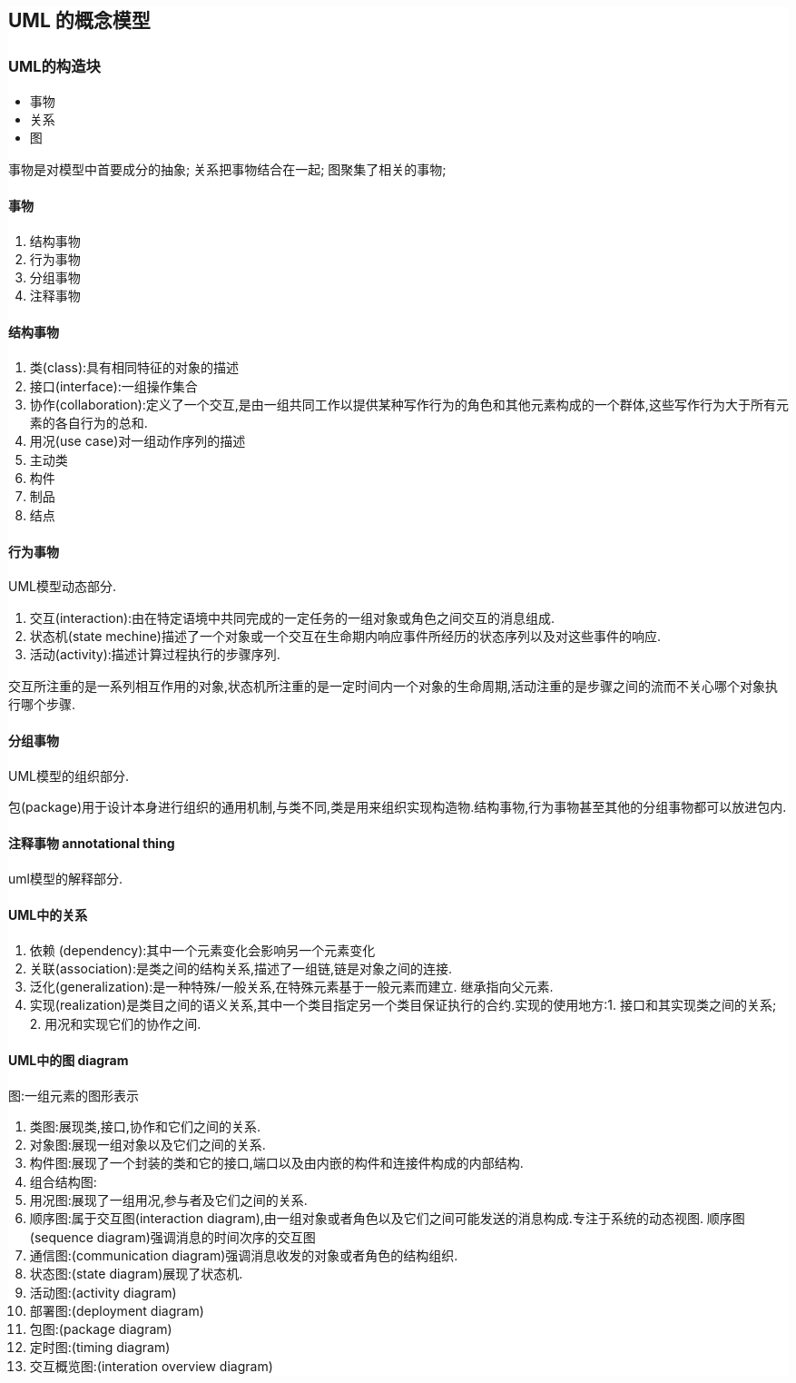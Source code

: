 ## UML 的概念模型

### UML的构造块
- 事物
- 关系
- 图

事物是对模型中首要成分的抽象; 关系把事物结合在一起; 图聚集了相关的事物;

#### 事物
1. 结构事物
2. 行为事物
3. 分组事物
4. 注释事物

#### 结构事物
1. 类(class):具有相同特征的对象的描述
2. 接口(interface):一组操作集合
3. 协作(collaboration):定义了一个交互,是由一组共同工作以提供某种写作行为的角色和其他元素构成的一个群体,这些写作行为大于所有元素的各自行为的总和.
4. 用况(use case)对一组动作序列的描述
5. 主动类
6. 构件
7. 制品
8. 结点

#### 行为事物
UML模型动态部分.

1. 交互(interaction):由在特定语境中共同完成的一定任务的一组对象或角色之间交互的消息组成. 
2. 状态机(state mechine)描述了一个对象或一个交互在生命期内响应事件所经历的状态序列以及对这些事件的响应.
3. 活动(activity):描述计算过程执行的步骤序列.

交互所注重的是一系列相互作用的对象,状态机所注重的是一定时间内一个对象的生命周期,活动注重的是步骤之间的流而不关心哪个对象执行哪个步骤.

#### 分组事物
UML模型的组织部分.

包(package)用于设计本身进行组织的通用机制,与类不同,类是用来组织实现构造物.结构事物,行为事物甚至其他的分组事物都可以放进包内.

#### 注释事物 annotational thing
uml模型的解释部分.

#### UML中的关系
1. 依赖 (dependency):其中一个元素变化会影响另一个元素变化
2. 关联(association):是类之间的结构关系,描述了一组链,链是对象之间的连接.
3. 泛化(generalization):是一种特殊/一般关系,在特殊元素基于一般元素而建立. 继承指向父元素.
4. 实现(realization)是类目之间的语义关系,其中一个类目指定另一个类目保证执行的合约.实现的使用地方:1. 接口和其实现类之间的关系; 2. 用况和实现它们的协作之间.

#### UML中的图 diagram
图:一组元素的图形表示

1. 类图:展现类,接口,协作和它们之间的关系.
2. 对象图:展现一组对象以及它们之间的关系.
3. 构件图:展现了一个封装的类和它的接口,端口以及由内嵌的构件和连接件构成的内部结构.
4. 组合结构图:
5. 用况图:展现了一组用况,参与者及它们之间的关系.
6. 顺序图:属于交互图(interaction diagram),由一组对象或者角色以及它们之间可能发送的消息构成.专注于系统的动态视图. 顺序图(sequence diagram)强调消息的时间次序的交互图
7. 通信图:(communication diagram)强调消息收发的对象或者角色的结构组织.
8. 状态图:(state diagram)展现了状态机.
9. 活动图:(activity diagram)
10. 部署图:(deployment diagram)
11. 包图:(package diagram)
12. 定时图:(timing diagram)
13. 交互概览图:(interation overview diagram)